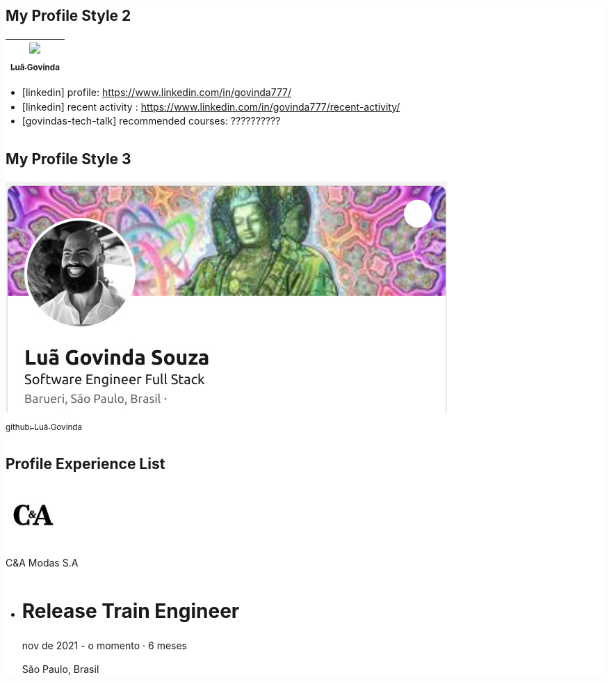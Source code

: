 ## My Profile Style 2

| [<img src="https://avatars.githubusercontent.com/u/498332?s=400&u=9b7a8aa8743ec4dd3c84d8c382aa31fb1b6c8abf&v=4" width=115><br><sub>Luã Govinda</sub>](https://github.com/govinda777) |
| :---: |

* [linkedin] profile: https://www.linkedin.com/in/govinda777/
* [linkedin] recent activity : https://www.linkedin.com/in/govinda777/recent-activity/
* [govindas-tech-talk] recommended courses: ??????????

## My Profile Style 3

[<img src="./imgs/profile-shere.jpeg"><br><sub>github: Luã Govinda</sub>](https://github.com/govinda777?tab=followers)

## Profile Experience List

<p align="left">

<a href="https://www.cea.com.br/">
<img src="imgs/logo.jpeg" height="80" width="80" alt="Unform" />
</a>

</p>

<p>C&A Modas S.A</p>

<p>
<ul>
<li>
<h1>Release Train Engineer</h1>    
<p>nov de 2021 - o momento · 6 meses</p>
<p>São Paulo, Brasil</p>


[^1]: Referencia 1.
[^2]: Referencia 2.
[^3]: Referencia 3.
